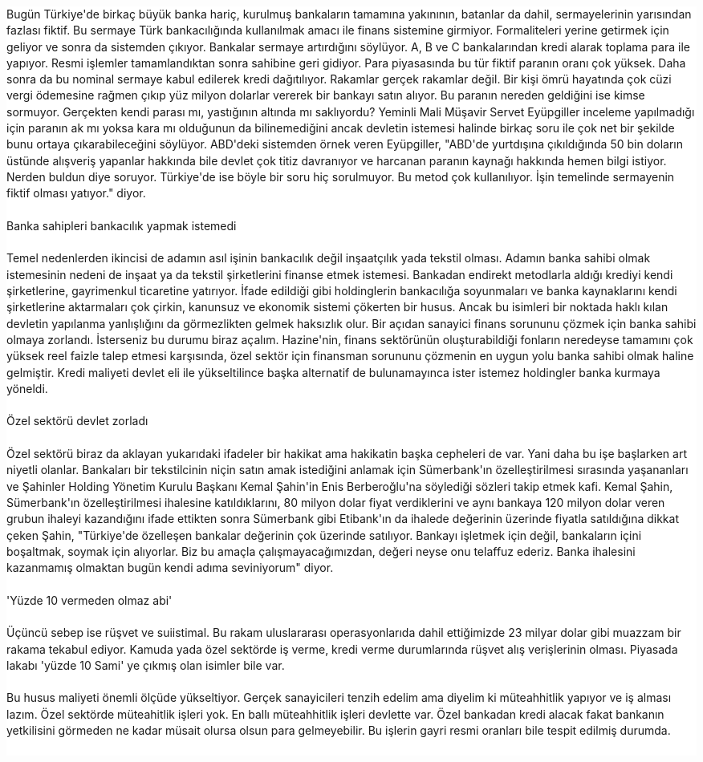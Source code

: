    Bugün Türkiye'de birkaç büyük banka hariç, kurulmuş bankaların tamamına yakınının, batanlar da dahil, sermayelerinin yarısından fazlası fiktif. Bu sermaye Türk bankacılığında kullanılmak amacı ile finans sistemine girmiyor. Formaliteleri yerine getirmek için geliyor ve sonra da sistemden çıkıyor. Bankalar sermaye artırdığını söylüyor. A, B ve C bankalarından kredi alarak toplama para ile yapıyor. Resmi işlemler tamamlandıktan sonra sahibine geri gidiyor. Para piyasasında bu tür fiktif paranın oranı çok yüksek. Daha sonra da bu nominal sermaye kabul edilerek kredi dağıtılıyor. Rakamlar gerçek rakamlar değil. Bir kişi ömrü hayatında çok cüzi vergi ödemesine rağmen çıkıp yüz milyon dolarlar vererek bir bankayı satın alıyor. Bu paranın nereden geldiğini ise kimse sormuyor. Gerçekten kendi parası mı, yastığının altında mı saklıyordu? Yeminli Mali Müşavir Servet Eyüpgiller inceleme yapılmadığı için paranın ak mı yoksa kara mı olduğunun da bilinemediğini ancak devletin istemesi halinde birkaç soru ile çok net bir şekilde bunu ortaya çıkarabileceğini söylüyor. ABD'deki sistemden örnek veren Eyüpgiller, "ABD'de yurtdışına çıkıldığında 50 bin doların üstünde alışveriş yapanlar hakkında bile devlet çok titiz davranıyor ve harcanan paranın kaynağı hakkında hemen bilgi istiyor. Nerden buldun diye soruyor. Türkiye'de ise böyle bir soru hiç sorulmuyor. Bu metod çok kullanılıyor. İşin temelinde sermayenin fiktif olması yatıyor." diyor.
   <br/>
   <br/>
   Banka sahipleri bankacılık yapmak istemedi
   <br/>
   <br/>
   Temel nedenlerden ikincisi de adamın asıl işinin bankacılık değil inşaatçılık yada tekstil olması. Adamın banka sahibi olmak istemesinin nedeni de inşaat ya da tekstil şirketlerini finanse etmek istemesi. Bankadan endirekt metodlarla aldığı krediyi kendi şirketlerine, gayrimenkul ticaretine yatırıyor. İfade edildiği gibi holdinglerin bankacılığa soyunmaları ve banka kaynaklarını kendi şirketlerine aktarmaları çok çirkin, kanunsuz ve ekonomik sistemi çökerten bir husus. Ancak bu isimleri bir noktada haklı kılan devletin yapılanma yanlışlığını da görmezlikten gelmek haksızlık olur. Bir açıdan sanayici finans sorununu çözmek için banka sahibi olmaya zorlandı. İsterseniz bu durumu biraz açalım. Hazine'nin, finans sektörünün oluşturabildiği fonların neredeyse tamamını çok yüksek reel faizle talep etmesi karşısında, özel sektör için finansman sorununu çözmenin en uygun yolu banka sahibi olmak haline gelmiştir. Kredi maliyeti devlet eli ile yükseltilince başka alternatif de bulunamayınca ister istemez holdingler banka kurmaya yöneldi.
   <br/>
   <br/>
   Özel sektörü devlet zorladı
   <br/>
   <br/>
   Özel sektörü biraz da aklayan yukarıdaki ifadeler bir hakikat ama hakikatin başka cepheleri de var. Yani daha bu işe başlarken art niyetli olanlar. Bankaları bir tekstilcinin niçin satın amak istediğini anlamak için Sümerbank'ın özelleştirilmesi sırasında yaşananları ve Şahinler Holding Yönetim Kurulu Başkanı Kemal Şahin'in Enis Berberoğlu'na söylediği sözleri takip etmek kafi. Kemal Şahin, Sümerbank'ın özelleştirilmesi ihalesine katıldıklarını, 80 milyon dolar fiyat verdiklerini ve aynı bankaya 120 milyon dolar veren grubun ihaleyi kazandığını ifade ettikten sonra Sümerbank gibi Etibank'ın da ihalede değerinin üzerinde fiyatla satıldığına dikkat çeken Şahin, "Türkiye'de özelleşen bankalar değerinin çok üzerinde satılıyor. Bankayı işletmek için değil, bankaların içini boşaltmak, soymak için alıyorlar. Biz bu amaçla çalışmayacağımızdan, değeri neyse onu telaffuz ederiz. Banka ihalesini kazanmamış olmaktan bugün kendi adıma seviniyorum" diyor.
   <br/>
   <br/>
   'Yüzde 10 vermeden olmaz abi'
   <br/>
   <br/>
   Üçüncü sebep ise rüşvet ve suiistimal. Bu rakam uluslararası operasyonlarıda dahil ettiğimizde 23 milyar dolar gibi muazzam bir rakama tekabul ediyor. Kamuda yada özel sektörde iş verme, kredi verme durumlarında rüşvet alış verişlerinin olması. Piyasada lakabı 'yüzde 10 Sami' ye çıkmış olan isimler bile var.
   <br/>
   <br/>
   Bu husus maliyeti önemli ölçüde yükseltiyor. Gerçek sanayicileri tenzih edelim ama diyelim ki müteahhitlik yapıyor ve iş alması lazım. Özel sektörde müteahitlik işleri yok. En ballı müteahhitlik işleri devlette var. Özel bankadan kredi alacak fakat bankanın yetkilisini görmeden ne kadar müsait olursa olsun para gelmeyebilir. Bu işlerin gayri resmi oranları bile tespit edilmiş durumda.
   <br/>
   <br/>